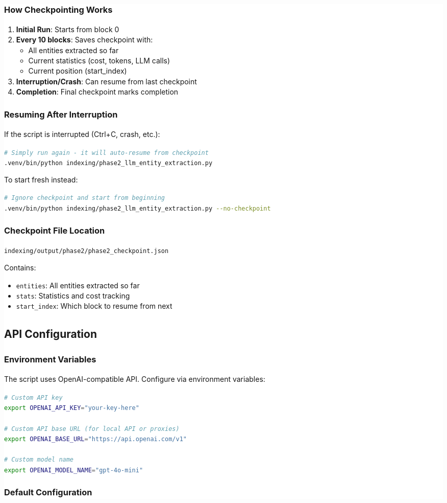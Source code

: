 ### How Checkpointing Works

1. **Initial Run**: Starts from block 0
2. **Every 10 blocks**: Saves checkpoint with:
   - All entities extracted so far
   - Current statistics (cost, tokens, LLM calls)
   - Current position (start_index)
3. **Interruption/Crash**: Can resume from last checkpoint
4. **Completion**: Final checkpoint marks completion

### Resuming After Interruption

If the script is interrupted (Ctrl+C, crash, etc.):

```bash
# Simply run again - it will auto-resume from checkpoint
.venv/bin/python indexing/phase2_llm_entity_extraction.py
```

To start fresh instead:

```bash
# Ignore checkpoint and start from beginning
.venv/bin/python indexing/phase2_llm_entity_extraction.py --no-checkpoint
```

### Checkpoint File Location

`indexing/output/phase2/phase2_checkpoint.json`

Contains:
- `entities`: All entities extracted so far
- `stats`: Statistics and cost tracking
- `start_index`: Which block to resume from next

## API Configuration

### Environment Variables

The script uses OpenAI-compatible API. Configure via environment variables:

```bash
# Custom API key
export OPENAI_API_KEY="your-key-here"

# Custom API base URL (for local API or proxies)
export OPENAI_BASE_URL="https://api.openai.com/v1"

# Custom model name
export OPENAI_MODEL_NAME="gpt-4o-mini"
```

### Default Configuration
